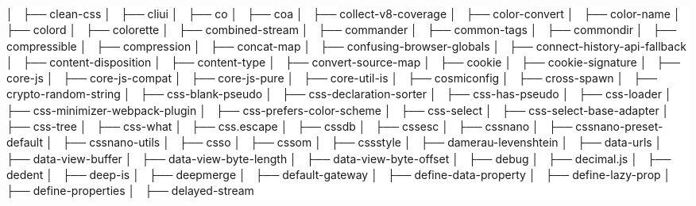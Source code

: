 │   ├── clean-css
│   ├── cliui
│   ├── co
│   ├── coa
│   ├── collect-v8-coverage
│   ├── color-convert
│   ├── color-name
│   ├── colord
│   ├── colorette
│   ├── combined-stream
│   ├── commander
│   ├── common-tags
│   ├── commondir
│   ├── compressible
│   ├── compression
│   ├── concat-map
│   ├── confusing-browser-globals
│   ├── connect-history-api-fallback
│   ├── content-disposition
│   ├── content-type
│   ├── convert-source-map
│   ├── cookie
│   ├── cookie-signature
│   ├── core-js
│   ├── core-js-compat
│   ├── core-js-pure
│   ├── core-util-is
│   ├── cosmiconfig
│   ├── cross-spawn
│   ├── crypto-random-string
│   ├── css-blank-pseudo
│   ├── css-declaration-sorter
│   ├── css-has-pseudo
│   ├── css-loader
│   ├── css-minimizer-webpack-plugin
│   ├── css-prefers-color-scheme
│   ├── css-select
│   ├── css-select-base-adapter
│   ├── css-tree
│   ├── css-what
│   ├── css.escape
│   ├── cssdb
│   ├── cssesc
│   ├── cssnano
│   ├── cssnano-preset-default
│   ├── cssnano-utils
│   ├── csso
│   ├── cssom
│   ├── cssstyle
│   ├── damerau-levenshtein
│   ├── data-urls
│   ├── data-view-buffer
│   ├── data-view-byte-length
│   ├── data-view-byte-offset
│   ├── debug
│   ├── decimal.js
│   ├── dedent
│   ├── deep-is
│   ├── deepmerge
│   ├── default-gateway
│   ├── define-data-property
│   ├── define-lazy-prop
│   ├── define-properties
│   ├── delayed-stream